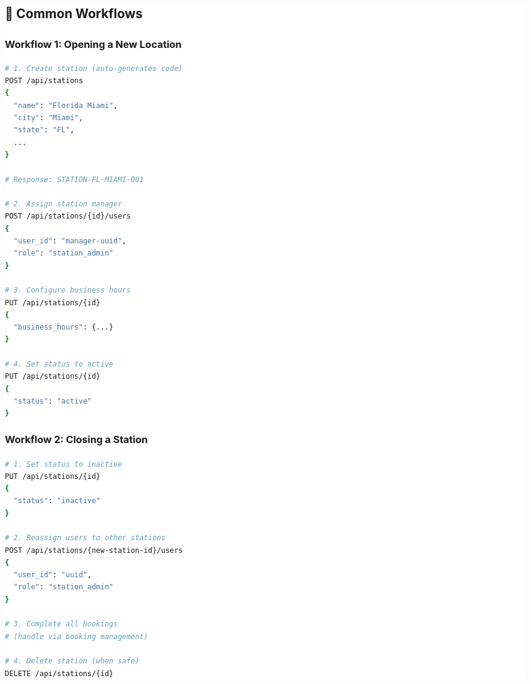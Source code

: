 
## 🔄 Common Workflows

### Workflow 1: Opening a New Location

```bash
# 1. Create station (auto-generates code)
POST /api/stations
{
  "name": "Florida Miami",
  "city": "Miami",
  "state": "FL",
  ...
}

# Response: STATION-FL-MIAMI-001

# 2. Assign station manager
POST /api/stations/{id}/users
{
  "user_id": "manager-uuid",
  "role": "station_admin"
}

# 3. Configure business hours
PUT /api/stations/{id}
{
  "business_hours": {...}
}

# 4. Set status to active
PUT /api/stations/{id}
{
  "status": "active"
}
```

### Workflow 2: Closing a Station

```bash
# 1. Set status to inactive
PUT /api/stations/{id}
{
  "status": "inactive"
}

# 2. Reassign users to other stations
POST /api/stations/{new-station-id}/users
{
  "user_id": "uuid",
  "role": "station_admin"
}

# 3. Complete all bookings
# (handle via booking management)

# 4. Delete station (when safe)
DELETE /api/stations/{id}
```
